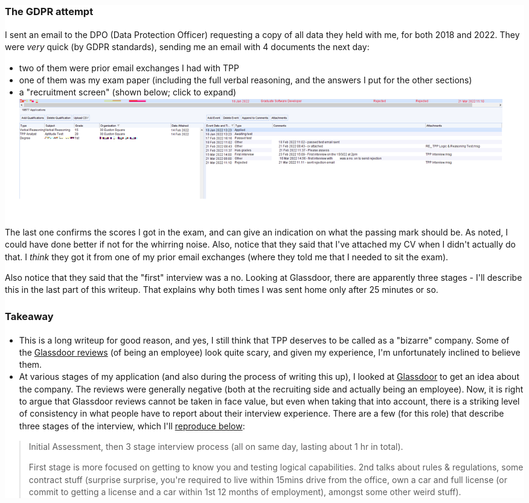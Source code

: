 ### The GDPR attempt

I sent an email to the DPO (Data Protection Officer) requesting a copy of all data they held with me, for both 2018 and 2022. They were _very_ quick (by GDPR standards), sending me an email with 4 documents the next day:

* two of them were prior email exchanges I had with TPP
* one of them was my exam paper (including the full verbal reasoning, and the answers I put for the other sections)
* a "recruitment screen" (shown below; click to expand) <br> <img src="../../../media/tpp16.png" alt="The recruitment screen screenshot" width="800"/>

The last one confirms the scores I got in the exam, and can give an indication on what the passing mark should be. As noted, I could have done better if not for the whirring noise. Also, notice that they said that I've attached my CV when I didn't actually do that. I _think_ they got it from one of my prior email exchanges (where they told me that I needed to sit the exam).

Also notice that they said that the "first" interview was a no. Looking at Glassdoor, there are apparently three stages - I'll describe this in the last part of this writeup. That explains why both times I was sent home only after 25 minutes or so.

### Takeaway

* This is a long writeup for good reason, and yes, I still think that TPP deserves to be called as a "bizarre" company. Some of the [Glassdoor reviews](http://www.glassdoor.co.uk/Reviews/Employee-Review-TPP-RVW34181244.htm) (of being an employee) look quite scary, and given my experience, I'm unfortunately inclined to believe them.
* At various stages of my application (and also during the process of writing this up), I looked at [Glassdoor](https://www.glassdoor.co.uk/Interview/TPP-Interview-Questions-E830252.htm) to get an idea about the company. The reviews were generally negative (both at the recruiting side and actually being an employee). Now, it is right to argue that Glassdoor reviews cannot be taken in face value, but even when taking that into account, there is a striking level of consistency in what people have to report about their interview experience. There are a few (for this role) that describe three stages of the interview, which I'll [reproduce below](http://www.glassdoor.co.uk/Interview/TPP-Interview-RVW60763390.htm):

<blockquote>

Initial Assessment, then 3 stage interview process (all on same day, lasting about 1 hr in total).

First stage is more focused on getting to know you and testing logical capabilities. 2nd talks about rules & regulations, some contract stuff (surprise surprise, you're required to live within 15mins drive from the office, own a car and full license (or commit to getting a license and a car within 1st 12 months of employment), amongst some other weird stuff).
